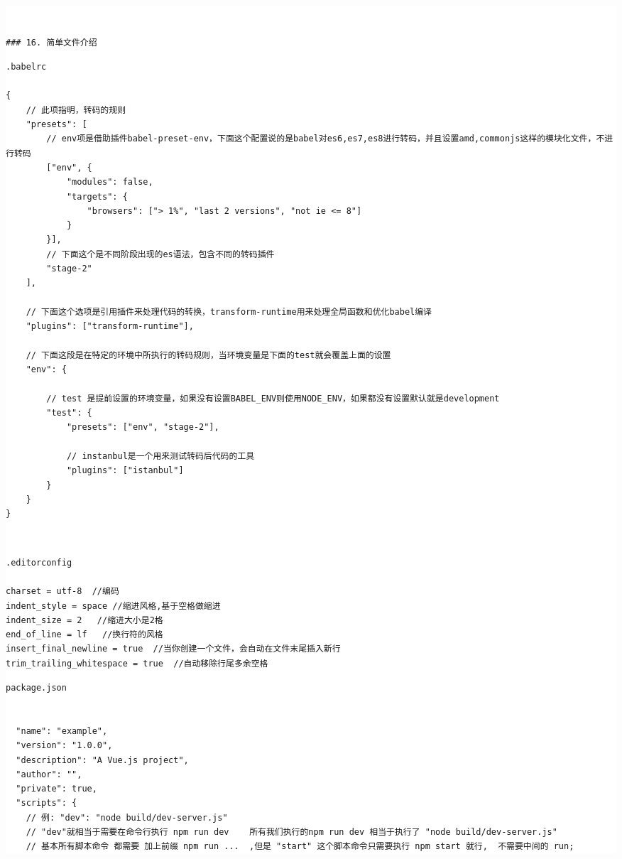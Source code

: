```
    
    
### 16. 简单文件介绍
```
    .babelrc

    {   
        // 此项指明，转码的规则
        "presets": [
            // env项是借助插件babel-preset-env，下面这个配置说的是babel对es6,es7,es8进行转码，并且设置amd,commonjs这样的模块化文件，不进行转码
            ["env", {
                "modules": false,
                "targets": {
                    "browsers": ["> 1%", "last 2 versions", "not ie <= 8"]
                }
            }],
            // 下面这个是不同阶段出现的es语法，包含不同的转码插件
            "stage-2"
        ],

        // 下面这个选项是引用插件来处理代码的转换，transform-runtime用来处理全局函数和优化babel编译
        "plugins": ["transform-runtime"],

        // 下面这段是在特定的环境中所执行的转码规则，当环境变量是下面的test就会覆盖上面的设置
        "env": {

            // test 是提前设置的环境变量，如果没有设置BABEL_ENV则使用NODE_ENV，如果都没有设置默认就是development
            "test": {
                "presets": ["env", "stage-2"],

                // instanbul是一个用来测试转码后代码的工具
                "plugins": ["istanbul"]  
            }
        }
    }

```


```
    .editorconfig

    charset = utf-8  //编码
    indent_style = space //缩进风格,基于空格做缩进
    indent_size = 2   //缩进大小是2格
    end_of_line = lf   //换行符的风格
    insert_final_newline = true  //当你创建一个文件，会自动在文件末尾插入新行
    trim_trailing_whitespace = true  //自动移除行尾多余空格
```

```
    package.json


      "name": "example",
      "version": "1.0.0",
      "description": "A Vue.js project",
      "author": "",
      "private": true,
      "scripts": {  
        // 例: "dev": "node build/dev-server.js"
        // "dev"就相当于需要在命令行执行 npm run dev    所有我们执行的npm run dev 相当于执行了 "node build/dev-server.js"
        // 基本所有脚本命令 都需要 加上前缀 npm run ...  ,但是 "start" 这个脚本命令只需要执行 npm start 就行,  不需要中间的 run;
